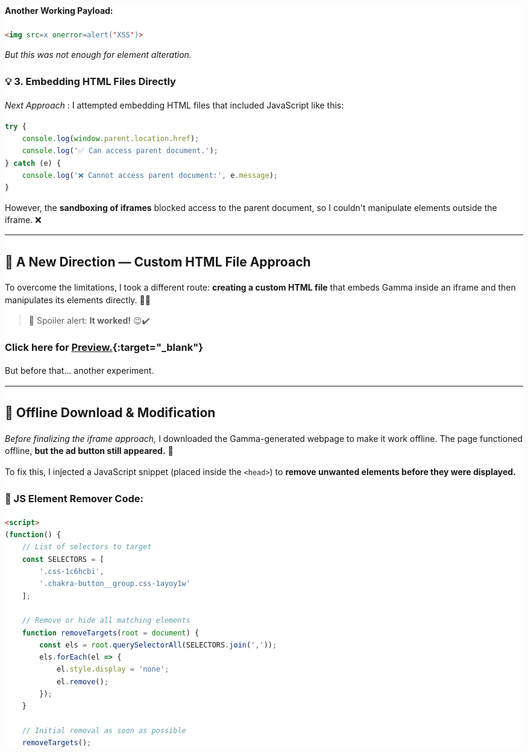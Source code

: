#### Another Working Payload:
```html
<img src=x onerror=alert('XSS')>
```
*But this was not enough for element alteration.*

### 💡 3. **Embedding HTML Files Directly**
*Next Approach* : I attempted embedding HTML files that included JavaScript like this:
```js
try {
    console.log(window.parent.location.href);
    console.log('✅ Can access parent document.');
} catch (e) {
    console.log('❌ Cannot access parent document:', e.message);
}
```
However, the **sandboxing of iframes** blocked access to the parent document, so I couldn't manipulate elements outside the iframe. ❌

---

## 🧭 A New Direction — Custom HTML File Approach

To overcome the limitations, I took a different route: **creating a custom HTML file** that embeds Gamma inside an iframe and then manipulates its elements directly. 🧠✨

> 🛑 Spoiler alert: **It worked!** 😉✔️

### Click here for [Preview.](https://astraos-url-proxy-blob-local-load.static.hf.space){:target="_blank"}

But before that... another experiment.

---

## 🧪 Offline Download & Modification

*Before finalizing the iframe approach,* I downloaded the Gamma-generated webpage to make it work offline. The page functioned offline, **but the ad button still appeared.** 🤨

To fix this, I injected a JavaScript snippet (placed inside the `<head>`) to **remove unwanted elements before they were displayed.**

### 🧼 JS Element Remover Code:
```html
<script>
(function() {
    // List of selectors to target
    const SELECTORS = [
        '.css-1c6hcbi',
        '.chakra-button__group.css-1ayoy1w'
    ];

    // Remove or hide all matching elements
    function removeTargets(root = document) {
        const els = root.querySelectorAll(SELECTORS.join(','));
        els.forEach(el => {
            el.style.display = 'none';
            el.remove();
        });
    }

    // Initial removal as soon as possible
    removeTargets();

```